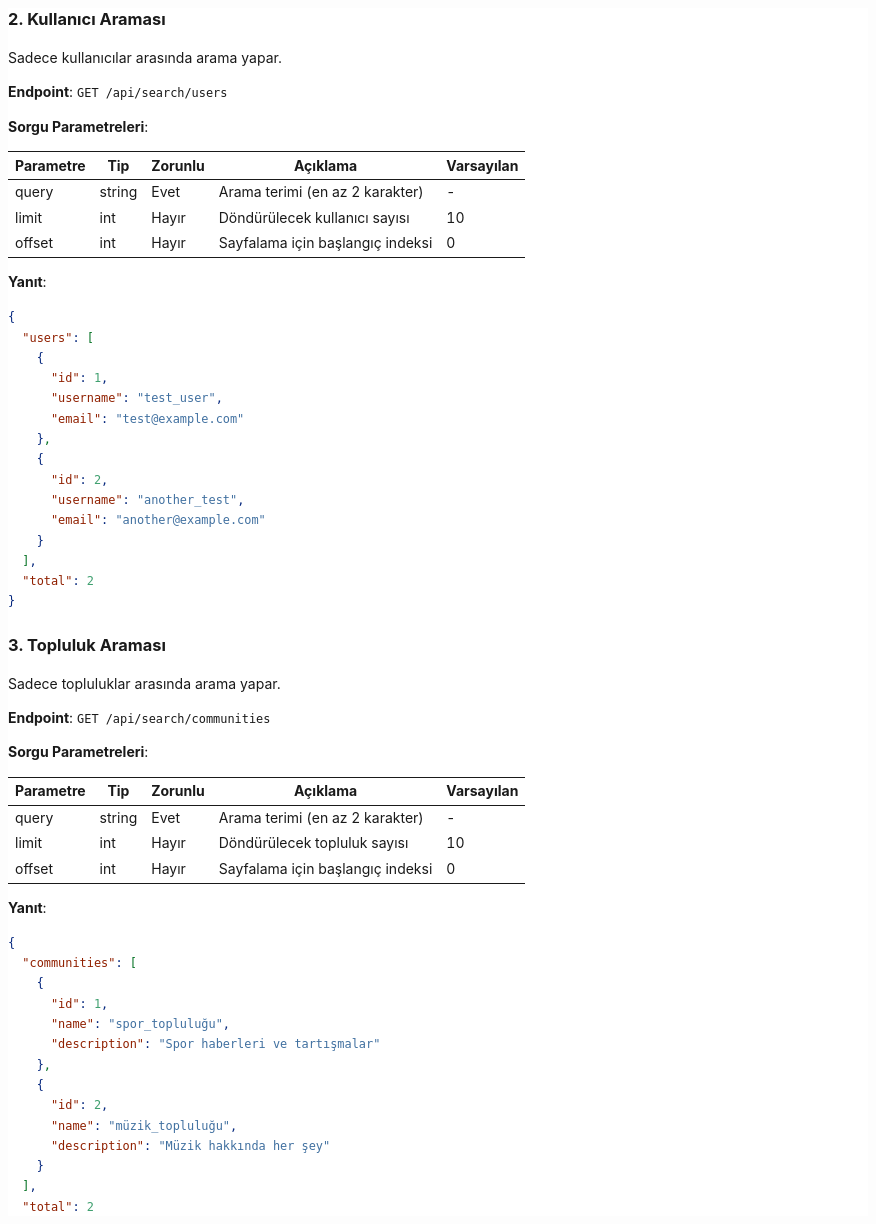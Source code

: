 ### 2. Kullanıcı Araması

Sadece kullanıcılar arasında arama yapar.

**Endpoint**: `GET /api/search/users`

**Sorgu Parametreleri**:

| Parametre | Tip    | Zorunlu | Açıklama                                      | Varsayılan |
|-----------|--------|---------|-----------------------------------------------|------------|
| query     | string | Evet    | Arama terimi (en az 2 karakter)               | -          |
| limit     | int    | Hayır   | Döndürülecek kullanıcı sayısı                 | 10         |
| offset    | int    | Hayır   | Sayfalama için başlangıç indeksi              | 0          |

**Yanıt**:

```json
{
  "users": [
    {
      "id": 1,
      "username": "test_user",
      "email": "test@example.com"
    },
    {
      "id": 2,
      "username": "another_test",
      "email": "another@example.com"
    }
  ],
  "total": 2
}
```

### 3. Topluluk Araması

Sadece topluluklar arasında arama yapar.

**Endpoint**: `GET /api/search/communities`

**Sorgu Parametreleri**:

| Parametre | Tip    | Zorunlu | Açıklama                                      | Varsayılan |
|-----------|--------|---------|-----------------------------------------------|------------|
| query     | string | Evet    | Arama terimi (en az 2 karakter)               | -          |
| limit     | int    | Hayır   | Döndürülecek topluluk sayısı                  | 10         |
| offset    | int    | Hayır   | Sayfalama için başlangıç indeksi              | 0          |

**Yanıt**:

```json
{
  "communities": [
    {
      "id": 1,
      "name": "spor_topluluğu",
      "description": "Spor haberleri ve tartışmalar"
    },
    {
      "id": 2,
      "name": "müzik_topluluğu",
      "description": "Müzik hakkında her şey"
    }
  ],
  "total": 2
```